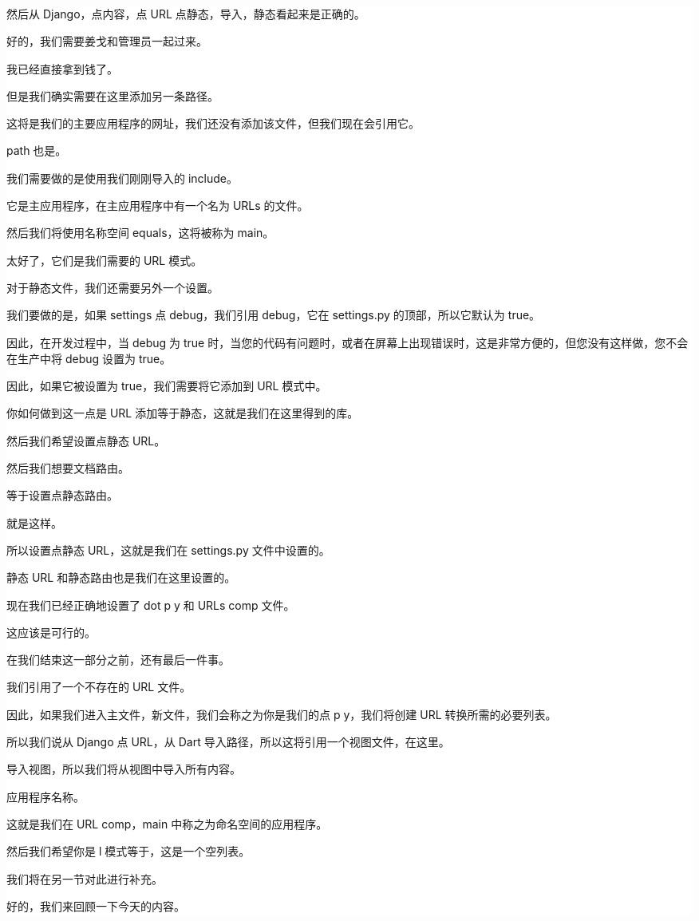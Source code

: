 然后从 Django，点内容，点 URL 点静态，导入，静态看起来是正确的。

好的，我们需要姜戈和管理员一起过来。

我已经直接拿到钱了。

但是我们确实需要在这里添加另一条路径。

这将是我们的主要应用程序的网址，我们还没有添加该文件，但我们现在会引用它。

path 也是。

我们需要做的是使用我们刚刚导入的 include。

它是主应用程序，在主应用程序中有一个名为 URLs 的文件。

然后我们将使用名称空间 equals，这将被称为 main。

太好了，它们是我们需要的 URL 模式。

对于静态文件，我们还需要另外一个设置。

我们要做的是，如果 settings 点 debug，我们引用 debug，它在 settings.py 的顶部，所以它默认为 true。

因此，在开发过程中，当 debug 为 true 时，当您的代码有问题时，或者在屏幕上出现错误时，这是非常方便的，但您没有这样做，您不会在生产中将 debug 设置为 true。

因此，如果它被设置为 true，我们需要将它添加到 URL 模式中。

你如何做到这一点是 URL 添加等于静态，这就是我们在这里得到的库。

然后我们希望设置点静态 URL。

然后我们想要文档路由。

等于设置点静态路由。

就是这样。

所以设置点静态 URL，这就是我们在 settings.py 文件中设置的。

静态 URL 和静态路由也是我们在这里设置的。

现在我们已经正确地设置了 dot p y 和 URLs comp 文件。

这应该是可行的。

在我们结束这一部分之前，还有最后一件事。

我们引用了一个不存在的 URL 文件。

因此，如果我们进入主文件，新文件，我们会称之为你是我们的点 p y，我们将创建 URL 转换所需的必要列表。

所以我们说从 Django 点 URL，从 Dart 导入路径，所以这将引用一个视图文件，在这里。

导入视图，所以我们将从视图中导入所有内容。

应用程序名称。

这就是我们在 URL comp，main 中称之为命名空间的应用程序。

然后我们希望你是 l 模式等于，这是一个空列表。

我们将在另一节对此进行补充。

好的，我们来回顾一下今天的内容。
